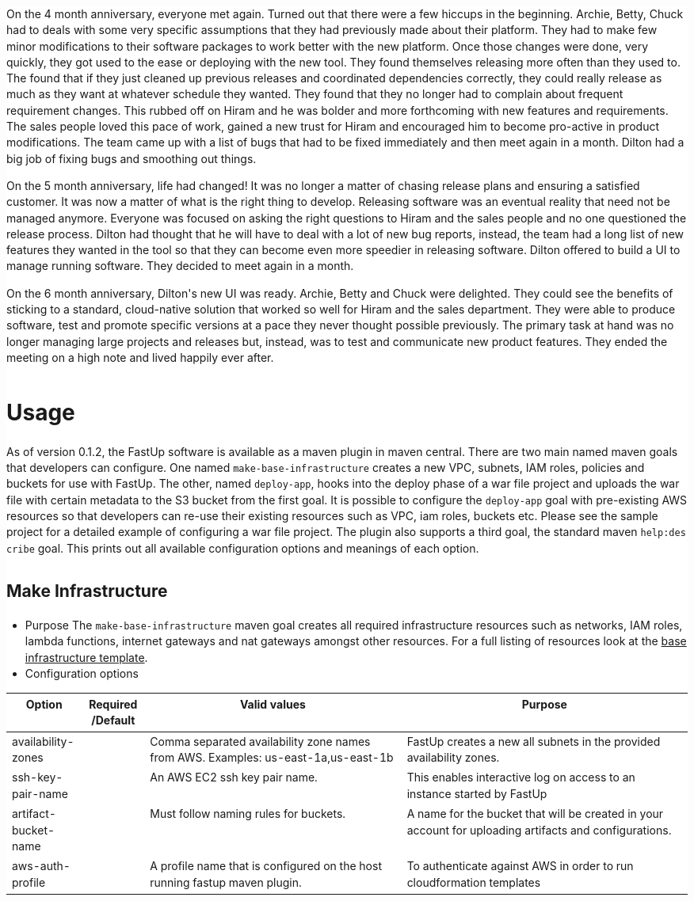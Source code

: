 On the 4 month anniversary, everyone met again. Turned out that there were a few hiccups in the beginning. Archie, Betty, Chuck had to deals with some very specific assumptions that they had previously made about their platform. They had to make few minor modifications to their software packages to work better with the new platform. Once those changes were done, very quickly, they got used to the ease or deploying with the new tool. They found themselves releasing more often than they used to. The found that if they just cleaned up previous releases and coordinated dependencies correctly, they could really release as much as they want at whatever schedule they wanted. They found that they no longer had to complain about frequent requirement changes. This rubbed off on Hiram and he was bolder and more forthcoming with new features and requirements. The sales people loved this pace of work, gained a new trust for Hiram and encouraged him to become pro-active in product modifications. The team came up with a list of bugs that had to be fixed immediately and then meet again in a month. Dilton had a big job of fixing bugs and smoothing out things.

On the 5 month anniversary, life had changed! It was no longer a matter of chasing release plans and ensuring a satisfied customer. It was now a matter of what is the right thing to develop. Releasing software was an eventual reality that need not be managed anymore. Everyone was focused on asking the right questions to Hiram and the sales people and no one questioned the release process. Dilton had thought that he will have to deal with a lot of new bug reports, instead, the team had a long list of new features they wanted in the tool so that they can become even more speedier in releasing software. Dilton offered to build a UI to manage running software. They decided to meet again in a month.

On the 6 month anniversary, Dilton's new UI was ready. Archie, Betty and Chuck were delighted. They could see the benefits of sticking to a standard, cloud-native solution that worked so well for Hiram and the sales department. They were able to produce software, test and promote specific versions at a pace they never thought possible previously. The primary task at hand was no longer managing large projects and releases but, instead, was to test and communicate new product features. They ended the meeting on a high note and lived happily ever after.  

# Usage
As of version 0.1.2, the FastUp software is available as a maven plugin in maven central. There are two main named maven goals that developers can configure. One named `make-base-infrastructure` creates a new VPC, subnets, IAM roles, policies and buckets for use with FastUp. The other, named `deploy-app`, hooks into the deploy phase of a war file project and uploads the war file with certain metadata to the S3 bucket from the first goal. It is possible to configure the `deploy-app` goal with pre-existing AWS resources so that developers can re-use their existing resources such as VPC, iam roles, buckets etc. Please see the sample project for a detailed example of configuring a war file project.
The plugin also supports a third goal, the standard maven `help:describe` goal. This prints out all available configuration options and meanings of each option.
## Make Infrastructure
- Purpose
The `make-base-infrastructure` maven goal creates all required infrastructure resources such as networks, IAM roles, lambda functions, internet gateways and nat gateways amongst other resources. For a full listing of resources look at the [base infrastructure template](fastup-maven-plugin/src/main/cloudformation/main.template).
- Configuration options

|Option                         |Required/Default   |Valid values                                                                       |Purpose                                                                         |
|------------------------------ |------------       |--------------------------------------                                             |--------------------------------------------------------------------------------|
|availability-zones             |                   |Comma separated availability zone names from AWS. Examples: us-east-1a,us-east-1b  |FastUp creates a new all subnets in the provided availability zones.|
|ssh-key-pair-name              |                   |An AWS EC2 ssh key pair name.                                                      |This enables interactive log on access to an instance started by FastUp|
|artifact-bucket-name           |                   |Must follow naming rules for buckets.                                              |A name for the bucket that will be created in your account for uploading artifacts and configurations. |
|aws-auth-profile               |                   |A profile name that is configured on the host running fastup maven plugin.         |To authenticate against AWS in order to run cloudformation templates|
